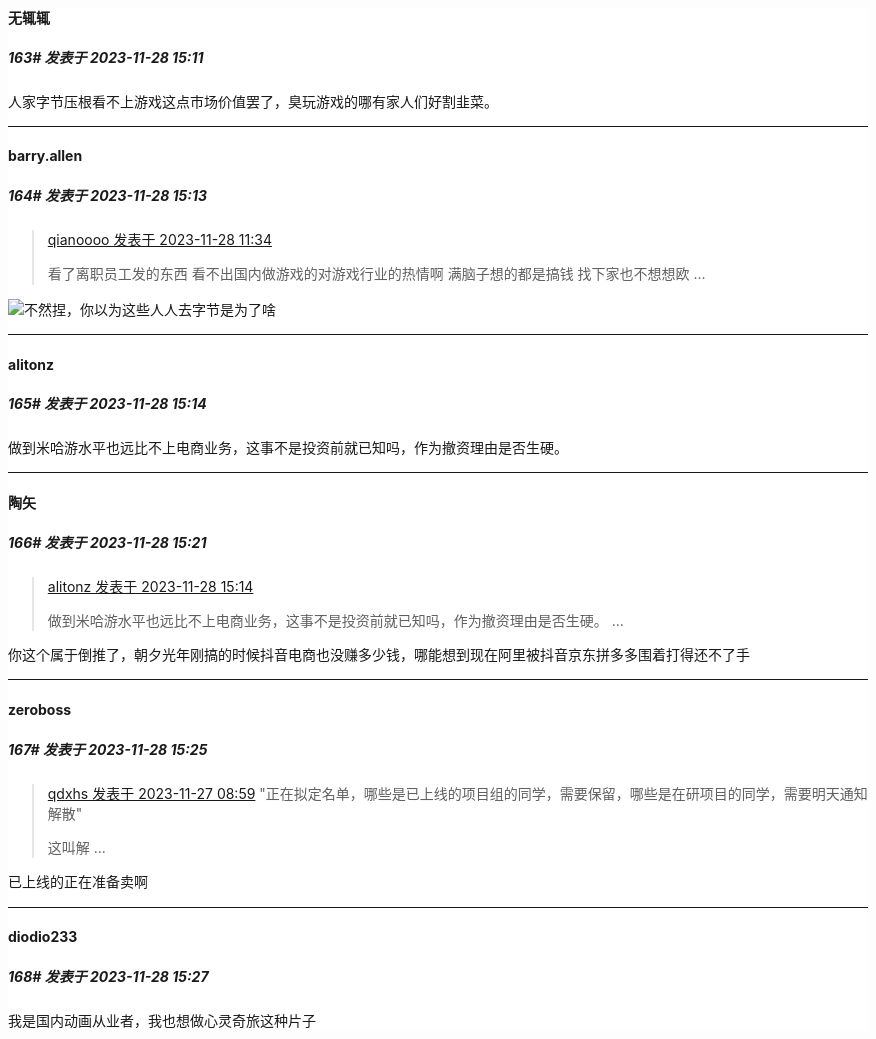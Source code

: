 ####  无辄辄  
##### 163#       发表于 2023-11-28 15:11

人家字节压根看不上游戏这点市场价值罢了，臭玩游戏的哪有家人们好割韭菜。

*****

####  barry.allen  
##### 164#       发表于 2023-11-28 15:13

<blockquote><a href="httphttps://bbs.saraba1st.com/2b/forum.php?mod=redirect&amp;goto=findpost&amp;pid=63159350&amp;ptid=2162038" target="_blank">qianoooo 发表于 2023-11-28 11:34</a>

看了离职员工发的东西 看不出国内做游戏的对游戏行业的热情啊 满脑子想的都是搞钱 找下家也不想想欧 ...</blockquote>
<img src="https://static.saraba1st.com/image/smiley/face2017/037.png" referrerpolicy="no-referrer">不然捏，你以为这些人人去字节是为了啥


*****

####  alitonz  
##### 165#       发表于 2023-11-28 15:14

做到米哈游水平也远比不上电商业务，这事不是投资前就已知吗，作为撤资理由是否生硬。

*****

####  陶矢  
##### 166#       发表于 2023-11-28 15:21

<blockquote><a href="httphttps://bbs.saraba1st.com/2b/forum.php?mod=redirect&amp;goto=findpost&amp;pid=63161170&amp;ptid=2162038" target="_blank">alitonz 发表于 2023-11-28 15:14</a>

做到米哈游水平也远比不上电商业务，这事不是投资前就已知吗，作为撤资理由是否生硬。 ...</blockquote>
你这个属于倒推了，朝夕光年刚搞的时候抖音电商也没赚多少钱，哪能想到现在阿里被抖音京东拼多多围着打得还不了手


*****

####  zeroboss  
##### 167#       发表于 2023-11-28 15:25

<blockquote><a href="httphttps://bbs.saraba1st.com/2b/forum.php?mod=redirect&amp;goto=findpost&amp;pid=63147751&amp;ptid=2162038" target="_blank">qdxhs 发表于 2023-11-27 08:59</a>
"正在拟定名单，哪些是已上线的项目组的同学，需要保留，哪些是在研项目的同学，需要明天通知解散"

这叫解 ...</blockquote>
已上线的正在准备卖啊 

*****

####  diodio233  
##### 168#       发表于 2023-11-28 15:27

我是国内动画从业者，我也想做心灵奇旅这种片子
